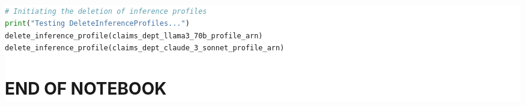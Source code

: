 
```python
# Initiating the deletion of inference profiles
print("Testing DeleteInferenceProfiles...")
delete_inference_profile(claims_dept_llama3_70b_profile_arn)
delete_inference_profile(claims_dept_claude_3_sonnet_profile_arn)
```

# END OF NOTEBOOK 
